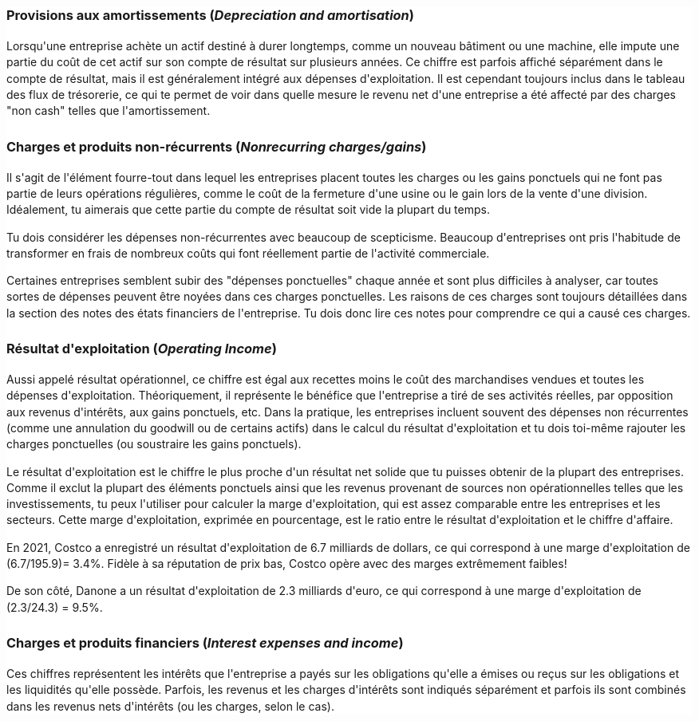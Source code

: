 ### Provisions aux amortissements (*Depreciation and amortisation*)

Lorsqu'une entreprise achète un actif destiné à durer longtemps, comme un nouveau bâtiment ou une machine, elle impute une partie du coût de cet actif sur son compte de résultat sur plusieurs années. Ce chiffre est parfois affiché séparément dans le compte de résultat, mais il est généralement intégré aux dépenses d'exploitation. Il est cependant toujours inclus dans le tableau des flux de trésorerie, ce qui te permet de voir dans quelle mesure le revenu net d'une entreprise a été affecté par des charges "non cash" telles que l'amortissement. 

### Charges et produits non-récurrents (*Nonrecurring charges/gains*)

Il s'agit de l'élément fourre-tout dans lequel les entreprises placent toutes les charges ou les gains ponctuels qui ne font pas partie de leurs opérations régulières, comme le coût de la fermeture d'une usine ou le gain lors de la vente d'une division. Idéalement, tu aimerais que cette partie du compte de résultat soit vide la plupart du temps.

Tu dois considérer les dépenses non-récurrentes avec beaucoup de scepticisme. Beaucoup d'entreprises ont pris l'habitude de transformer en frais de nombreux coûts qui font réellement partie de l'activité commerciale.

Certaines entreprises semblent subir des "dépenses ponctuelles" chaque année et sont plus difficiles à analyser, car toutes sortes de dépenses peuvent être noyées dans ces charges ponctuelles. Les raisons de ces charges sont toujours détaillées dans la section des notes des états financiers de l'entreprise. Tu dois donc lire ces notes pour comprendre ce qui a causé ces charges.

### Résultat d'exploitation (*Operating Income*)

Aussi appelé résultat opérationnel, ce chiffre est égal aux recettes moins le coût des marchandises vendues et toutes les dépenses d'exploitation. Théoriquement, il représente le bénéfice que l'entreprise a tiré de ses activités réelles, par opposition aux revenus d'intérêts, aux gains ponctuels, etc. Dans la pratique, les entreprises incluent souvent des dépenses non récurrentes (comme une annulation du goodwill ou de certains actifs) dans le calcul du résultat d'exploitation et tu dois toi-même rajouter les charges ponctuelles (ou soustraire les gains ponctuels).

Le résultat d'exploitation est le chiffre le plus proche d'un résultat net solide que tu puisses obtenir de la plupart des entreprises. Comme il exclut la plupart des éléments ponctuels ainsi que les revenus provenant de sources non opérationnelles telles que les investissements, tu peux l'utiliser pour calculer la marge d'exploitation, qui est assez comparable entre les entreprises et les secteurs. Cette marge d'exploitation, exprimée en pourcentage, est le ratio entre le résultat d'exploitation et le chiffre d'affaire.

En 2021, Costco a enregistré un résultat d'exploitation de 6.7 milliards de dollars, ce qui correspond à une marge d'exploitation de (6.7/195.9)= 3.4%. Fidèle à sa réputation de prix bas, Costco opère avec des marges extrêmement faibles!

De son côté, Danone a un résultat d'exploitation de 2.3 milliards d'euro, ce qui correspond à une marge d'exploitation de (2.3/24.3) = 9.5%.

### Charges et produits financiers (*Interest expenses and income*)

Ces chiffres représentent les intérêts que l'entreprise a payés sur les obligations qu'elle a émises ou reçus sur les obligations et les liquidités qu'elle possède. 
Parfois, les revenus et les charges d'intérêts sont indiqués séparément et parfois ils sont combinés dans les revenus nets d'intérêts (ou les charges, selon le cas).
